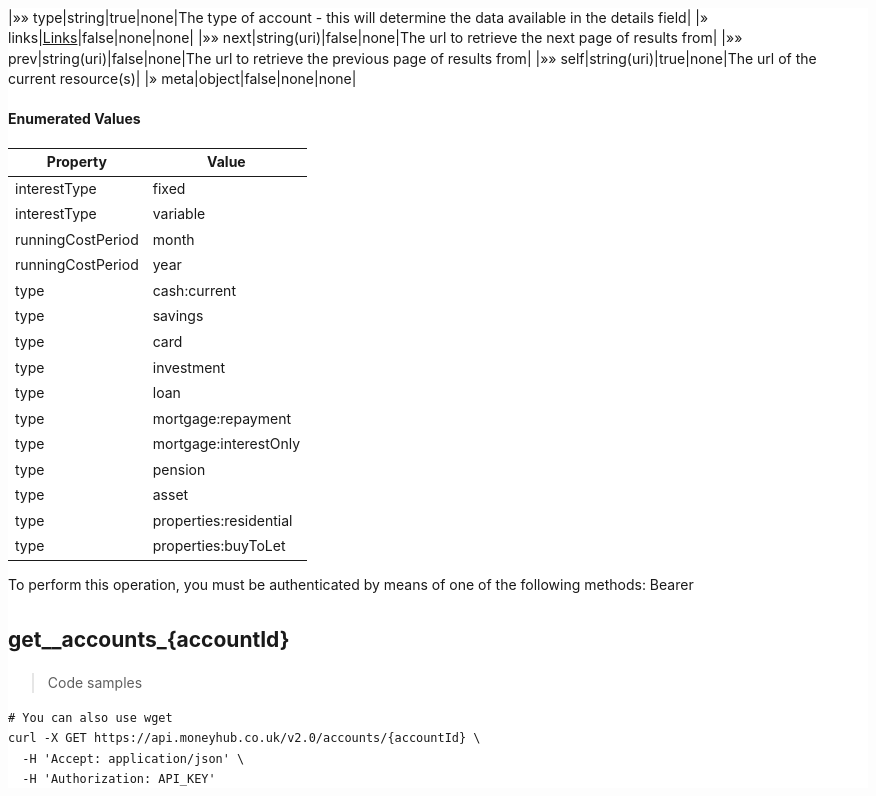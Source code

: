 |»» type|string|true|none|The type of account - this will determine the data available in the details field|
|» links|[Links](#schemalinks)|false|none|none|
|»» next|string(uri)|false|none|The url to retrieve the next page of results from|
|»» prev|string(uri)|false|none|The url to retrieve the previous page of results from|
|»» self|string(uri)|true|none|The url of the current resource(s)|
|» meta|object|false|none|none|

#### Enumerated Values

|Property|Value|
|---|---|
|interestType|fixed|
|interestType|variable|
|runningCostPeriod|month|
|runningCostPeriod|year|
|type|cash:current|
|type|savings|
|type|card|
|type|investment|
|type|loan|
|type|mortgage:repayment|
|type|mortgage:interestOnly|
|type|pension|
|type|asset|
|type|properties:residential|
|type|properties:buyToLet|

<aside class="warning">
To perform this operation, you must be authenticated by means of one of the following methods:
Bearer
</aside>

## get__accounts_{accountId}

> Code samples

```shell
# You can also use wget
curl -X GET https://api.moneyhub.co.uk/v2.0/accounts/{accountId} \
  -H 'Accept: application/json' \
  -H 'Authorization: API_KEY'

```

